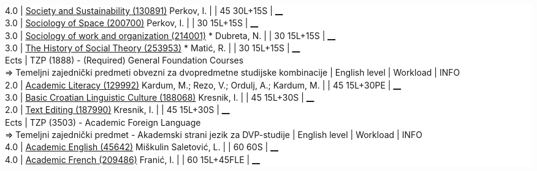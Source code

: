 4.0 |  [Society and Sustainability (130891)](https://www.fhs.hr/en/course/sas) Perkov, I. |  | 45 30L+15S |  [__](javascript:show_window\('/.cms/predmet_info?_v1=hCa-k3DPwPD6nYwmuFx4l8Op70PY2Wtn-E2FmIsinj9pahxDzxOP3VLbQtlhie1pfIngz5Bg913P2UTk2g07PyM5ukNlSyz-qpQZQWJZ4-iIhsReqBvuKSLTZvScVtE5Eke8uW0j-MuTPS_UCAehWjgcG0U5uuyUvzq4SIJD4Q2yFUxPs_fZ-3w9jU2OwDRlvzZUrQ==&_v1flags=p3S-loO4LLjyhQkdn_PhnI7TOleP_V2iiJZFTxRIcAoplDCjd4-NoqsXfZtq8a5oEgq8YPj-sg6fFCb0hbjGiisn_9WEqX6QjcT1bVdtRTfnnS04v1-duxgF1Ulm8lYKg5DFcnSt9d5KJ6i3Kmvkm-_sg-lCt9gQ3WZ7ENwMV6yhsfc6&_lid=82933&_rand=0',%20''\))  
3.0 |  [Sociology of Space (200700)](https://www.fhs.hr/en/course/sos_b) Perkov, I. |  | 30 15L+15S |  [__](javascript:show_window\('/.cms/predmet_info?_v1=agrflEEmx0EQjrkFsfoOw5x6MOH1_94Oo073gmKMofxIQGaRQtdK12R6C8BvU0QYp9J6dXBsgoMEE3CWjEF5h8Ej_MXrCFE8pZ_RS2O024iLQFccGy2JS7aCMuaIS0VSpqgQiARsRAFvmKgeq6_10x_bj2ylqDflYg7GpUqLgAzKdFsE56UrK2qfqsRPyj2bTOSoow==&_v1flags=jdXRlKluvK5BUtVM8av6hgqGCimBX8v6T4PjynlRG4czvwzIucgbYQZivuAwjp5-LxnyoiqiZsELdi1k35g_ZBAdsDB6FJFHWcpHWziyqgPnE0I1a7W7hoDifC6kLo0fviGP0BpDDgRQN_UdpemfzCe-VK0wYPmzyApbhsLKok8N1VUi&_lid=82933&_rand=0',%20''\))  
3.0 |  [Sociology of work and organization (214001)](https://www.fhs.hr/en/course/sowao) * Dubreta, N. |  | 30 15L+15S |  [__](javascript:show_window\('/.cms/predmet_info?_v1=5mIdOK7Q67n3pM7zD0Mwj3jml06gLLzTrIcqvUry8xoQNYampA1bys2ZBkcQ4d3RWPgZCovl-f-h4R9spltCdrctsovkDbbY1WuD8HSBqNhKgOUX-qh50YLPq8Shf2yjdLeAjw_m25P9aznRM5yaZuOCWxBpdhsbA0u6VcDFRsAHlPQAxcm4EbliEylxUlYG2h3QDQ==&_v1flags=LqmAAFfA8S-uoyEn54ITx2kdZAeOFstBXlV7_D7h--Ln8e7W0fE_iHp2S5mCOPmrn8UyWl96wjJF6C_bBPMaGrdVAGeo44UmkGz1qB8qjoBtM2QLbZsqzM5It6A2KPBUpmp1PXtmJwO_x53qLptFMQbPuVtzhElVtM9oz6r4_4W6I0p0&_lid=82933&_rand=0',%20''\))  
3.0 |  [The History of Social Theory (253953)](https://www.fhs.hr/en/course/thost_b) * Matić, R. |  | 30 15L+15S |  [__](javascript:show_window\('/.cms/predmet_info?_v1=Q8FUvWYQffoouEIhwDhq_VvuVIjdvQbz-ItUbyiO2IgaJ02XcLGW8K4K_i4ggIeKxjy-Avd3vcwkaqG0hzH0RtG6BEpsV1yAUu3nVQTBV_p94U6Vm66C6GvSvWapDffufYfPHUU6gnEVC8d14Ws_GYBuWsthkqGWEVw014J1ErmskslcG1jdATICVcgphpP822mmoA==&_v1flags=pPUQygVEreliFH7mxRS5aEK5ARpDfuZQpDvT8q8ypn0ocho08xJCRgZADkF-8lYbfe6X5I2ctuxfXhyCiLd1fJ_lArkHbhYiIb48Bsn1XL5GNDev_j9OuCM1cGtxi1pNMqYsnvAeLUzFVXw8WOs50Tc1zA9ZExlqt63WIbGBHRWOIbIJ&_lid=82933&_rand=0',%20''\))  
Ects | TZP (1888) - (Required) General Foundation Courses   
=> Temeljni zajednički predmeti obvezni za dvopredmetne studijske kombinacije  | English level | Workload | INFO  
2.0 |  [Academic Literacy (129992)](https://www.fhs.hr/en/course/acalit_a) Kardum, M.; Rezo, V.; Ordulj, A.; Kardum, M. |  | 45 15L+30PE |  [__](javascript:show_window\('/.cms/predmet_info?_v1=9Rqu6gcEAnjmdhbjMFuUtY87FdC5DXFd9Vu883GQ9025a1_0ZwrnhNu0_ikhVuZLKccn1qt8tjdeXU4SuEStfc-wv4MhjmYGyf9oEIFs7x8zqQBDQSFdJbO3tdApAkak24QxtRAoBxVjE0_-y2hCrGMwqoft7qzSdGQmR-XeJ636xFsqx0Ywf7KDCWBgzidbHdQ4WA==&_v1flags=LzZLqBQDHEBCULfIN3-n6iydrIpVx36kLu3SCw8a93hj8VKgstmYSP0MtzWuVhDTkgyzUWS5rc_ZMSXnVE5jGmO2Bq-ktWWx7uhXLcmSYw1CuisUue2yjuE7EEt5s3BThn6hMWRKSKVyAlFW-rYy2CJfpcoKrb-YJkaeRec0k31DYo_0&_lid=82933&_rand=0',%20''\))  
3.0 |  [Basic Croatian Linguistic Culture (188068)](https://www.fhs.hr/en/course/bclc_d) Kresnik, I. |  | 45 15L+30S |  [__](javascript:show_window\('/.cms/predmet_info?_v1=9RpfhqnRRysuewC6hJNaE3mpengMMSpFRB0OVHZlWjl-SMvLduz9-FSr-VLB6Vk5SR3IKeIscbh5X_onx3PJ9gACZfEh2Fn6AmpKpaTAk34semyumcmi-SHGdhstmq_IVyIIBva3ZP530wa1vSxc2_d_YJynWRX-Dfsnu9rrxdVCQW5K8Eh0A7nc40FkbEei89JsdA==&_v1flags=xTGbQy3MvXcw5oAoJcDH-XsGHEWTn7_EDcqCp4W3iBTKWrjXIzkUZTG7nJyXRw644e1356NOAD_gzDDtrZYw4-nkUTXjwENKCzCpItbuo64nJJwWIAiq-jfBtTZhpHAbtAZ3NSK368nGYIbliUrpcD3wANOOA24dB_WlQgdJoawX5q9k&_lid=82933&_rand=0',%20''\))  
2.0 |  [Text Editing (187990)](https://www.fhs.hr/en/course/texedi) Kresnik, I. |  | 45 15L+30S |  [__](javascript:show_window\('/.cms/predmet_info?_v1=7faM95ufnuMdJW9OJlIVNdn4kYsZiGefYpJ7PrckkmAtf0ZJQvY15TeTofniRsgKQSgU0n-YG2Jc5glpM79-517189jJcmh1ZQX8wtybYpdQoP4G0ojNKu4MwU-9pI-KONogBzfeuWHj8ARxj_FAbQ-EFPFCdCYpWFhabhkd_croSxvFoaJxG6rrO-T3G5G0GwX5WA==&_v1flags=eCFqQYDvOr7UcWx9vA2_OqK-FdtoTE7ltdHuWJd21qEqktS9oHt3uI2qTuM3o608dvOkZJbJqbsrtN4vC8m_DcSB0DgrvPh_l2Y_3565z2RCfb54NIsDc_yZHEFNKKezAqIEoM-Pive5-uF15NmH2T97Q_5bYa7Qyr7_aaeED6D2H1vP&_lid=82933&_rand=0',%20''\))  
Ects | TZP (3503) - Academic Foreign Language   
=> Temeljni zajednički predmet - Akademski strani jezik za DVP-studije  | English level | Workload | INFO  
4.0 |  [Academic English (45642)](https://www.fhs.hr/en/course/acaeng) Miškulin Saletović, L. |  | 60 60S |  [__](javascript:show_window\('/.cms/predmet_info?_v1=FlH0Nm4waBYJHxo5uUF7Ic_ttHnK2rC-14f36s4c475Oq871UvbjfCGCZ7gmBwzMAls7mwIFCyQgFBWbcJmQnBoGLreLpxCURrotp4gelUsH1uO9T9N6M8gp84w7OagnJT5OpofSVdcHijg7vsSMQnE2k1WUU0cWhs7LUYjIprAzmF4OOjLoRhSresyLjbvniqoTSA==&_v1flags=u4eGKKPWyFgMsvP1JJjX5uJflbV62xWwkIeIqQf0h_i0KH05IHPHw4qEbO8eEVy06bWSncNK-aYgTHzGq7Qi2aE3X7uGqxPvYtH8QalCc3ugmutX-QYPfb3cp_wgshdJVVJGcUR_WjLckeeOoG3O6Fgyc91j0h11Qflvi7pSrqEBXX6Q&_lid=82933&_rand=0',%20''\))  
4.0 |  [Academic French (209486)](https://www.fhs.hr/en/course/acafre) Franić, I. |  | 60 15L+45FLE |  [__](javascript:show_window\('/.cms/predmet_info?_v1=_sV3vgnJDnMhX5JqDBxTy0-wj-r3qONstUVCH49vF39D_d3soKot5VCcSSjawiQPT3suvV4XlTuSPa6zFZyVMoS5HpraWxJa4gMf6vNV-EUyjAuOLNQbmeCPNrAAy-sK8jVkwZ4SCs7akO6mGIFHY9lj0_Jd8KSV3pY0le_VmjI9oFY666T7aibmsEpx0ih4JHfnNA==&_v1flags=8J8QAb_XH7JglsyWF0BFN5qR-lr9G60h6bXJ5duQBKMy3uhWafYs5p4Cppbsb3aLcfng9X0ujKK_WlK2xavddHcpuW4LP93fCldGU4ZhxTVFCR7QI489pOUE0_zLFNxaQ7Fd9g6fzlTT8nQmoN7dycM3pgG9eOJ8ZICaTB33_DoTuj5R&_lid=82933&_rand=0',%20''\))  